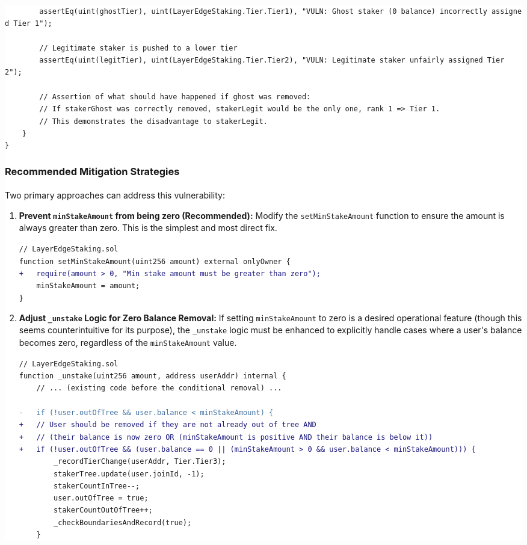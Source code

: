 ```solidity
        assertEq(uint(ghostTier), uint(LayerEdgeStaking.Tier.Tier1), "VULN: Ghost staker (0 balance) incorrectly assigned Tier 1");

        // Legitimate staker is pushed to a lower tier
        assertEq(uint(legitTier), uint(LayerEdgeStaking.Tier.Tier2), "VULN: Legitimate staker unfairly assigned Tier 2");

        // Assertion of what should have happened if ghost was removed:
        // If stakerGhost was correctly removed, stakerLegit would be the only one, rank 1 => Tier 1.
        // This demonstrates the disadvantage to stakerLegit.
    }
}
```

### Recommended Mitigation Strategies

Two primary approaches can address this vulnerability:

1.  **Prevent `minStakeAmount` from being zero (Recommended):**
    Modify the `setMinStakeAmount` function to ensure the amount is always greater than zero. This is the simplest and most direct fix.
    ```diff
    // LayerEdgeStaking.sol
    function setMinStakeAmount(uint256 amount) external onlyOwner {
    +   require(amount > 0, "Min stake amount must be greater than zero");
        minStakeAmount = amount;
    }
    ```

2.  **Adjust `_unstake` Logic for Zero Balance Removal:**
    If setting `minStakeAmount` to zero is a desired operational feature (though this seems counterintuitive for its purpose), the `_unstake` logic must be enhanced to explicitly handle cases where a user's balance becomes zero, regardless of the `minStakeAmount` value.
    ```diff
    // LayerEdgeStaking.sol
    function _unstake(uint256 amount, address userAddr) internal {
        // ... (existing code before the conditional removal) ...

    -   if (!user.outOfTree && user.balance < minStakeAmount) {
    +   // User should be removed if they are not already out of tree AND
    +   // (their balance is now zero OR (minStakeAmount is positive AND their balance is below it))
    +   if (!user.outOfTree && (user.balance == 0 || (minStakeAmount > 0 && user.balance < minStakeAmount))) {
            _recordTierChange(userAddr, Tier.Tier3);
            stakerTree.update(user.joinId, -1);
            stakerCountInTree--;
            user.outOfTree = true;
            stakerCountOutOfTree++;
            _checkBoundariesAndRecord(true);
        }
